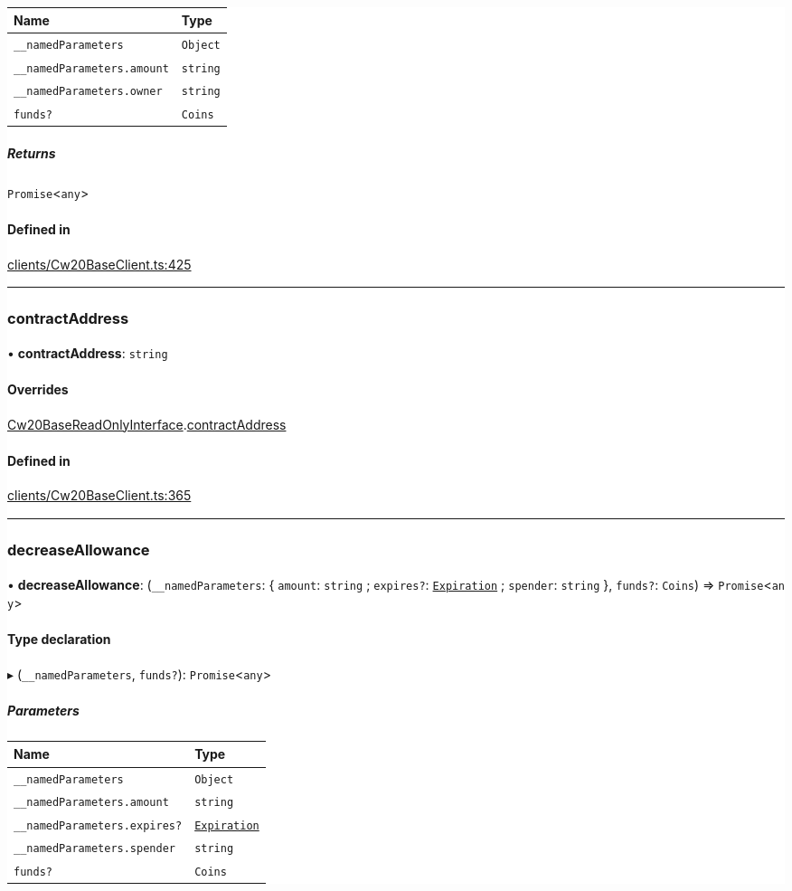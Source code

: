 | Name | Type |
| :------ | :------ |
| `__namedParameters` | `Object` |
| `__namedParameters.amount` | `string` |
| `__namedParameters.owner` | `string` |
| `funds?` | `Coins` |

##### Returns

`Promise`<`any`\>

#### Defined in

[clients/Cw20BaseClient.ts:425](https://github.com/octalmage/terra-clients/blob/fbc54ed/clients/Cw20BaseClient.ts#L425)

___

### contractAddress

• **contractAddress**: `string`

#### Overrides

[Cw20BaseReadOnlyInterface](Cw20BaseReadOnlyInterface.md).[contractAddress](Cw20BaseReadOnlyInterface.md#contractaddress)

#### Defined in

[clients/Cw20BaseClient.ts:365](https://github.com/octalmage/terra-clients/blob/fbc54ed/clients/Cw20BaseClient.ts#L365)

___

### decreaseAllowance

• **decreaseAllowance**: (`__namedParameters`: { `amount`: `string` ; `expires?`: [`Expiration`](../README.md#expiration) ; `spender`: `string`  }, `funds?`: `Coins`) => `Promise`<`any`\>

#### Type declaration

▸ (`__namedParameters`, `funds?`): `Promise`<`any`\>

##### Parameters

| Name | Type |
| :------ | :------ |
| `__namedParameters` | `Object` |
| `__namedParameters.amount` | `string` |
| `__namedParameters.expires?` | [`Expiration`](../README.md#expiration) |
| `__namedParameters.spender` | `string` |
| `funds?` | `Coins` |
